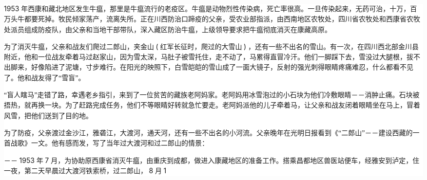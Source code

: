  <p class="MsoNormal">
  1953
  <span lang="ZH-CN" style='font-family:宋体;mso-ascii-font-family:
"Times New Roman"'>
   年西康和藏北地区发生牛瘟，那里是牛瘟流行的老疫区。牛瘟是动物烈性传染病，死亡率很高。一旦传染起来，无药可治，十万，百万头牛都要死掉。牧民倾家荡产，流离失所。正在川西防治口蹄疫的父亲，受农业部指派，由西南地区农牧处，四川省农牧处和西康省农牧处派员组成防疫队，由父亲和当地干部带队，深入藏区防治牛瘟，上级领导要求把牛瘟彻底消灭在康藏高原。
  </span>
  <o:p>
  </o:p>
 </p>
 <p class="MsoNormal">
  <span lang="ZH-CN" style='font-family:宋体;mso-ascii-font-family:
"Times New Roman"'>
   为了消灭牛瘟，父亲和战友们爬过二郎山，夹金山
  </span>
  (
  <span lang="ZH-CN" style='font-family:宋体;mso-ascii-font-family:"Times New Roman"'>
   红军长征时，爬过的大雪山
  </span>
  )
  <span lang="ZH-CN" style='font-family:宋体;mso-ascii-font-family:"Times New Roman"'>
   ，还有一些不出名的雪山。有一次，在四川西北部金川县附近，他和一位战友牵着马过赵家山，因为雪太深，马肚子被雪托住，走不动了，马累得直冒冷汗。他们一脚踩下去，雪没过大腿根，拔不出脚来，好像陷进了泥塘，寸步难行。在阳光的映照下，白雪皑皑的雪山成了一面大镜子，反射的强光刺得眼睛疼痛难忍，什么都看不见了。他和战友得了“雪盲”。
  </span>
  <o:p>
  </o:p>
 </p>
 <p class="MsoNormal">
  <span lang="ZH-CN" style='font-family:宋体;mso-ascii-font-family:
"Times New Roman"'>
   “盲人瞎马”走错了路，幸遇老乡指引，来到了一位贫苦的藏族老阿妈家。老阿妈用冰雪泡过的小石块为他们冷敷眼睛－－消肿止痛。石块被捂热，就再换一块。为了赶路完成任务，他们不等眼睛好转就急忙要走。老阿妈派他的儿子牵着马，让父亲和战友闭着眼睛坐在马上，冒着风雪，把他们送到了目的地。
  </span>
  <o:p>
  </o:p>
 </p>
 <p class="MsoNormal">
  <span lang="ZH-CN" style='font-family:宋体;mso-ascii-font-family:
"Times New Roman"'>
   为了防疫，父亲渡过金沙江，雅砻江，大渡河，通天河，还有一些不出名的小河流。父亲晚年在光明日报看到《“二郎山”－－建设西藏的一首战歌》一文。他有感而发，写了当年过大渡河和过二郎山的情景：
  </span>
  <o:p>
  </o:p>
 </p>
 <p class="MsoNormal">
  <span lang="ZH-CN" style='font-family:宋体;mso-ascii-font-family:
"Times New Roman"'>
   －－
  </span>
  1953
  <span lang="ZH-CN" style='font-family:宋体;
mso-ascii-font-family:"Times New Roman"'>
   年
  </span>
  7
  <span lang="ZH-CN" style='font-family:宋体;mso-ascii-font-family:"Times New Roman"'>
   月，为协助原西康省消灭牛瘟，由重庆到成都，做进入康藏地区的准备工作。搭乘昌都地区兽医站便车，经雅安到泸定，住一夜，第二天早晨过大渡河铁索桥，过二郎山，
  </span>
  8
  <span lang="ZH-CN" style='font-family:宋体;mso-ascii-font-family:"Times New Roman"'>
   月
  </span>
  1
  <span lang="ZH-CN" style='font-family:宋体;mso-ascii-font-family:"Times New Roman"'>